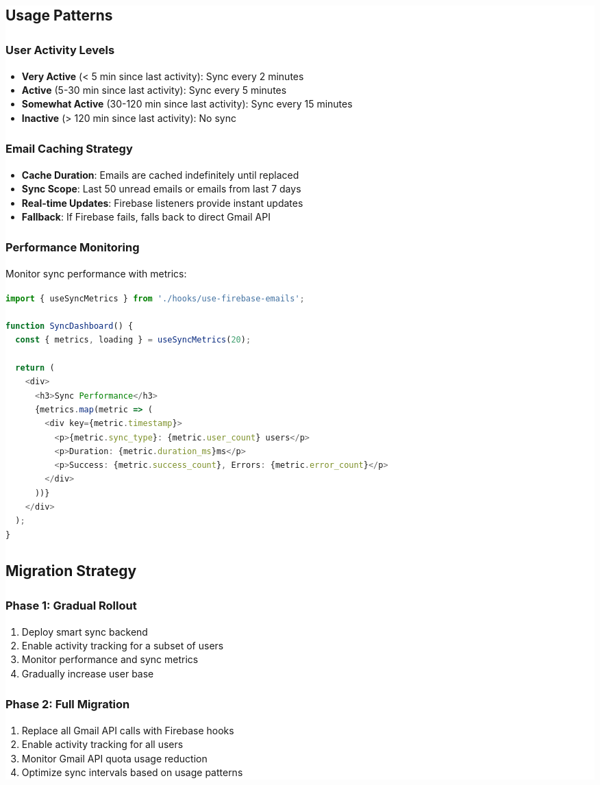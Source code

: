 ## Usage Patterns

### User Activity Levels

- **Very Active** (< 5 min since last activity): Sync every 2 minutes
- **Active** (5-30 min since last activity): Sync every 5 minutes  
- **Somewhat Active** (30-120 min since last activity): Sync every 15 minutes
- **Inactive** (> 120 min since last activity): No sync

### Email Caching Strategy

- **Cache Duration**: Emails are cached indefinitely until replaced
- **Sync Scope**: Last 50 unread emails or emails from last 7 days
- **Real-time Updates**: Firebase listeners provide instant updates
- **Fallback**: If Firebase fails, falls back to direct Gmail API

### Performance Monitoring

Monitor sync performance with metrics:

```typescript
import { useSyncMetrics } from './hooks/use-firebase-emails';

function SyncDashboard() {
  const { metrics, loading } = useSyncMetrics(20);
  
  return (
    <div>
      <h3>Sync Performance</h3>
      {metrics.map(metric => (
        <div key={metric.timestamp}>
          <p>{metric.sync_type}: {metric.user_count} users</p>
          <p>Duration: {metric.duration_ms}ms</p>
          <p>Success: {metric.success_count}, Errors: {metric.error_count}</p>
        </div>
      ))}
    </div>
  );
}
```

## Migration Strategy

### Phase 1: Gradual Rollout
1. Deploy smart sync backend
2. Enable activity tracking for a subset of users
3. Monitor performance and sync metrics
4. Gradually increase user base

### Phase 2: Full Migration
1. Replace all Gmail API calls with Firebase hooks
2. Enable activity tracking for all users
3. Monitor Gmail API quota usage reduction
4. Optimize sync intervals based on usage patterns
